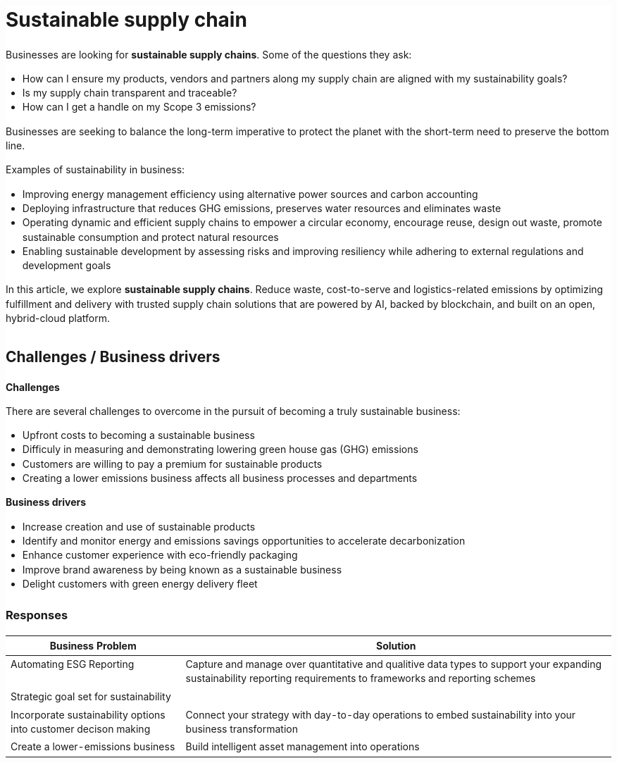 # Sustainable supply chain

Businesses are looking for **sustainable supply chains**. Some of the questions they ask:

- How can I ensure my products, vendors and partners along my supply chain are aligned with my sustainability goals?
- Is my supply chain transparent and traceable? 
- How can I get a handle on my Scope 3 emissions?

Businesses are seeking to balance the long-term imperative to protect the planet with the short-term need to preserve the bottom line. 

Examples of sustainability in business:

- Improving energy management efficiency using alternative power sources and carbon accounting
- Deploying infrastructure that reduces GHG emissions, preserves water resources and eliminates waste 
- Operating dynamic and efficient supply chains to empower a circular economy, encourage reuse, design out waste, promote sustainable consumption and protect natural resources
- Enabling sustainable development by assessing risks and improving resiliency while adhering to external regulations and development goals

In this article, we explore **sustainable supply chains**. Reduce waste, cost-to-serve and logistics-related emissions by optimizing fulfillment and delivery with trusted supply chain solutions that are powered by AI, backed by blockchain, and built on an open, hybrid-cloud platform.

## Challenges / Business drivers

**Challenges**

There are several challenges to overcome in the pursuit of becoming a truly sustainable business:

- Upfront costs to becoming a sustainable business
- Difficuly in measuring and demonstrating lowering green house gas (GHG) emissions
- Customers are willing to pay a premium for sustainable products
- Creating a lower emissions business affects all business processes and departments

**Business drivers**

- Increase creation and use of sustainable products
- Identify and monitor energy and emissions savings opportunities to accelerate decarbonization
- Enhance customer experience with eco-friendly packaging
- Improve brand awareness by being known as a sustainable business
- Delight customers with green energy delivery fleet 


### Responses

| Business Problem | Solution |
| - | - |
| Automating ESG Reporting | Capture and manage over quantitative and qualitive data types to support your expanding sustainability reporting requirements to frameworks and reporting schemes  |
| Strategic goal set for sustainability | |
| Incorporate sustainability options into customer decison making | Connect your strategy with day-to-day operations to embed sustainability into your business transformation |
| Create a lower-emissions business | Build intelligent asset management into operations |
